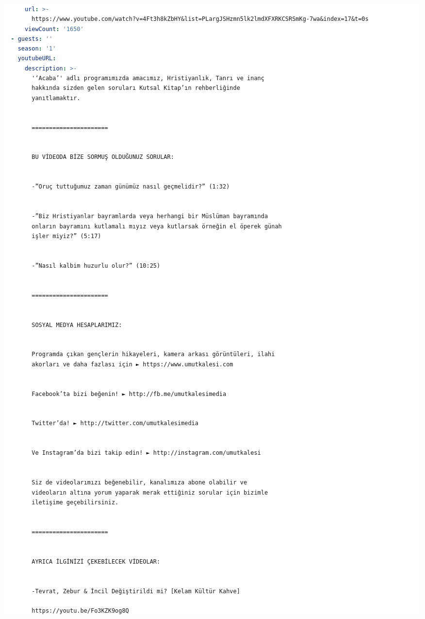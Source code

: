 ```yaml
      url: >-
        https://www.youtube.com/watch?v=4Ft3h8kZbHY&list=PLargJSHzmn5lk2lmdXFXRKCSRSmKg-7wa&index=17&t=0s
      viewCount: '1650'
  - guests: ''
    season: '1'
    youtubeURL:
      description: >-
        '‘Acaba’' adlı programımızda amacımız, Hristiyanlık, Tanrı ve inanç
        hakkında sizden gelen soruları Kutsal Kitap’ın rehberliğinde
        yanıtlamaktır.


        ======================


        BU VİDEODA BİZE SORMUŞ OLDUĞUNUZ SORULAR:


        -”Oruç tuttuğumuz zaman günümüz nasıl geçmelidir?” (1:32)


        -”Biz Hristiyanlar bayramlarda veya herhangi bir Müslüman bayramında
        onların bayramını kutlamalı mıyız veya kutlarsak örneğin el öperek günah
        işler miyiz?” (5:17)


        -”Nasıl kalbim huzurlu olur?” (10:25)


        ======================


        SOSYAL MEDYA HESAPLARIMIZ: 


        Programda çıkan gençlerin hikayeleri, kamera arkası görüntüleri, ilahi
        akorları ve daha fazlası için ► https://www.umutkalesi.com


        Facebook’ta bizi beğenin! ► http://fb.me/umutkalesimedia 


        Twitter’da! ► http://twitter.com/umutkalesimedia 


        Ve Instagram’da bizi takip edin! ► http://instagram.com/umutkalesi 


        Siz de videolarımızı beğenebilir, kanalımıza abone olabilir ve
        videoların altına yorum yaparak merak ettiğiniz sorular için bizimle
        iletişime geçebilirsiniz.


        ======================


        AYRICA İLGİNİZİ ÇEKEBİLECEK VİDEOLAR:


        -Tevrat, Zebur & İncil Değiştirildi mi? [Kelam Kültür Kahve]

        https://youtu.be/Fo3KZK9og8Q
```